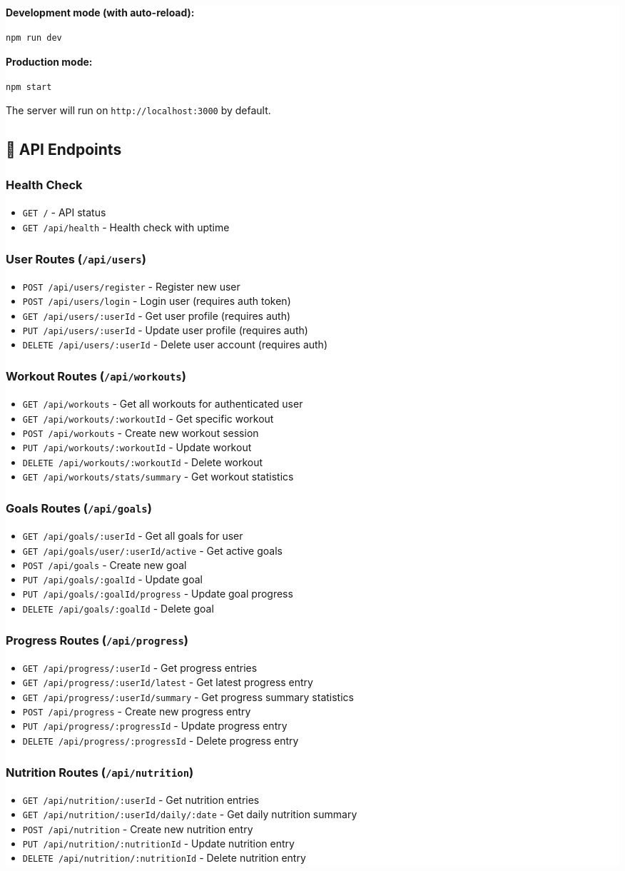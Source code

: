 **Development mode (with auto-reload):**
```bash
npm run dev
```

**Production mode:**
```bash
npm start
```

The server will run on `http://localhost:3000` by default.

## 📡 API Endpoints

### Health Check
- `GET /` - API status
- `GET /api/health` - Health check with uptime

### User Routes (`/api/users`)
- `POST /api/users/register` - Register new user
- `POST /api/users/login` - Login user (requires auth token)
- `GET /api/users/:userId` - Get user profile (requires auth)
- `PUT /api/users/:userId` - Update user profile (requires auth)
- `DELETE /api/users/:userId` - Delete user account (requires auth)

### Workout Routes (`/api/workouts`)
- `GET /api/workouts` - Get all workouts for authenticated user
- `GET /api/workouts/:workoutId` - Get specific workout
- `POST /api/workouts` - Create new workout session
- `PUT /api/workouts/:workoutId` - Update workout
- `DELETE /api/workouts/:workoutId` - Delete workout
- `GET /api/workouts/stats/summary` - Get workout statistics

### Goals Routes (`/api/goals`)
- `GET /api/goals/:userId` - Get all goals for user
- `GET /api/goals/user/:userId/active` - Get active goals
- `POST /api/goals` - Create new goal
- `PUT /api/goals/:goalId` - Update goal
- `PUT /api/goals/:goalId/progress` - Update goal progress
- `DELETE /api/goals/:goalId` - Delete goal

### Progress Routes (`/api/progress`)
- `GET /api/progress/:userId` - Get progress entries
- `GET /api/progress/:userId/latest` - Get latest progress entry
- `GET /api/progress/:userId/summary` - Get progress summary statistics
- `POST /api/progress` - Create new progress entry
- `PUT /api/progress/:progressId` - Update progress entry
- `DELETE /api/progress/:progressId` - Delete progress entry

### Nutrition Routes (`/api/nutrition`)
- `GET /api/nutrition/:userId` - Get nutrition entries
- `GET /api/nutrition/:userId/daily/:date` - Get daily nutrition summary
- `POST /api/nutrition` - Create new nutrition entry
- `PUT /api/nutrition/:nutritionId` - Update nutrition entry
- `DELETE /api/nutrition/:nutritionId` - Delete nutrition entry
